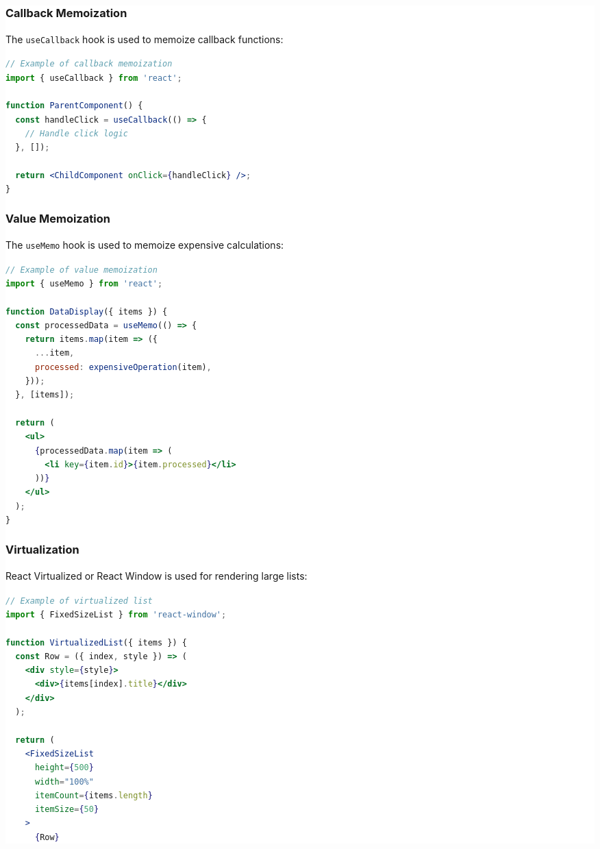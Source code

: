 ### Callback Memoization

The `useCallback` hook is used to memoize callback functions:

```jsx
// Example of callback memoization
import { useCallback } from 'react';

function ParentComponent() {
  const handleClick = useCallback(() => {
    // Handle click logic
  }, []);
  
  return <ChildComponent onClick={handleClick} />;
}
```

### Value Memoization

The `useMemo` hook is used to memoize expensive calculations:

```jsx
// Example of value memoization
import { useMemo } from 'react';

function DataDisplay({ items }) {
  const processedData = useMemo(() => {
    return items.map(item => ({
      ...item,
      processed: expensiveOperation(item),
    }));
  }, [items]);
  
  return (
    <ul>
      {processedData.map(item => (
        <li key={item.id}>{item.processed}</li>
      ))}
    </ul>
  );
}
```

### Virtualization

React Virtualized or React Window is used for rendering large lists:

```jsx
// Example of virtualized list
import { FixedSizeList } from 'react-window';

function VirtualizedList({ items }) {
  const Row = ({ index, style }) => (
    <div style={style}>
      <div>{items[index].title}</div>
    </div>
  );
  
  return (
    <FixedSizeList
      height={500}
      width="100%"
      itemCount={items.length}
      itemSize={50}
    >
      {Row}
```